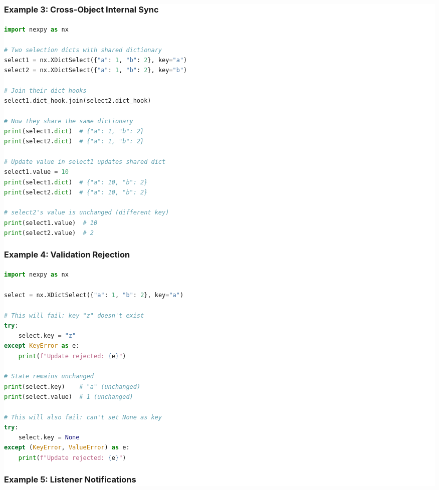 ### Example 3: Cross-Object Internal Sync

```python
import nexpy as nx

# Two selection dicts with shared dictionary
select1 = nx.XDictSelect({"a": 1, "b": 2}, key="a")
select2 = nx.XDictSelect({"a": 1, "b": 2}, key="b")

# Join their dict hooks
select1.dict_hook.join(select2.dict_hook)

# Now they share the same dictionary
print(select1.dict)  # {"a": 1, "b": 2}
print(select2.dict)  # {"a": 1, "b": 2}

# Update value in select1 updates shared dict
select1.value = 10
print(select1.dict)  # {"a": 10, "b": 2}
print(select2.dict)  # {"a": 10, "b": 2}

# select2's value is unchanged (different key)
print(select1.value)  # 10
print(select2.value)  # 2
```

### Example 4: Validation Rejection

```python
import nexpy as nx

select = nx.XDictSelect({"a": 1, "b": 2}, key="a")

# This will fail: key "z" doesn't exist
try:
    select.key = "z"
except KeyError as e:
    print(f"Update rejected: {e}")

# State remains unchanged
print(select.key)    # "a" (unchanged)
print(select.value)  # 1 (unchanged)

# This will also fail: can't set None as key
try:
    select.key = None
except (KeyError, ValueError) as e:
    print(f"Update rejected: {e}")
```

### Example 5: Listener Notifications
